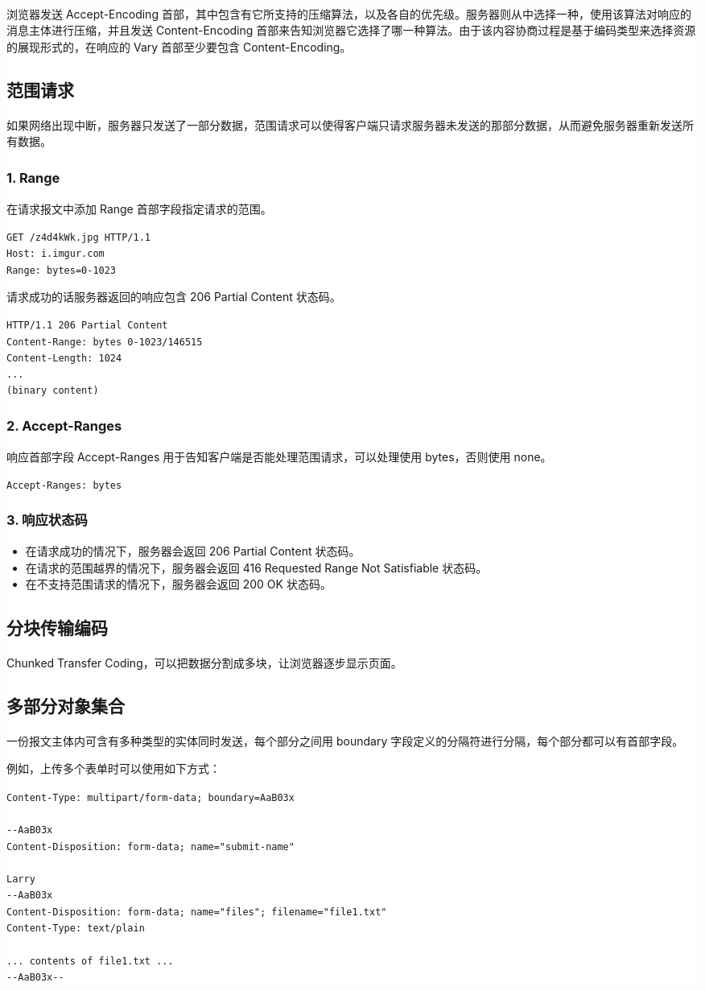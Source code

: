 浏览器发送 Accept-Encoding 首部，其中包含有它所支持的压缩算法，以及各自的优先级。服务器则从中选择一种，使用该算法对响应的消息主体进行压缩，并且发送 Content-Encoding 首部来告知浏览器它选择了哪一种算法。由于该内容协商过程是基于编码类型来选择资源的展现形式的，在响应的 Vary 首部至少要包含 Content-Encoding。

## 范围请求

如果网络出现中断，服务器只发送了一部分数据，范围请求可以使得客户端只请求服务器未发送的那部分数据，从而避免服务器重新发送所有数据。

### 1. Range

在请求报文中添加 Range 首部字段指定请求的范围。

```html
GET /z4d4kWk.jpg HTTP/1.1
Host: i.imgur.com
Range: bytes=0-1023
```

请求成功的话服务器返回的响应包含 206 Partial Content 状态码。

```html
HTTP/1.1 206 Partial Content
Content-Range: bytes 0-1023/146515
Content-Length: 1024
...
(binary content)
```

### 2. Accept-Ranges

响应首部字段 Accept-Ranges 用于告知客户端是否能处理范围请求，可以处理使用 bytes，否则使用 none。

```html
Accept-Ranges: bytes
```

### 3. 响应状态码

- 在请求成功的情况下，服务器会返回 206 Partial Content 状态码。
- 在请求的范围越界的情况下，服务器会返回 416 Requested Range Not Satisfiable 状态码。
- 在不支持范围请求的情况下，服务器会返回 200 OK 状态码。

## 分块传输编码

Chunked Transfer Coding，可以把数据分割成多块，让浏览器逐步显示页面。

## 多部分对象集合

一份报文主体内可含有多种类型的实体同时发送，每个部分之间用 boundary 字段定义的分隔符进行分隔，每个部分都可以有首部字段。

例如，上传多个表单时可以使用如下方式：

```html
Content-Type: multipart/form-data; boundary=AaB03x

--AaB03x
Content-Disposition: form-data; name="submit-name"

Larry
--AaB03x
Content-Disposition: form-data; name="files"; filename="file1.txt"
Content-Type: text/plain

... contents of file1.txt ...
--AaB03x--
```
